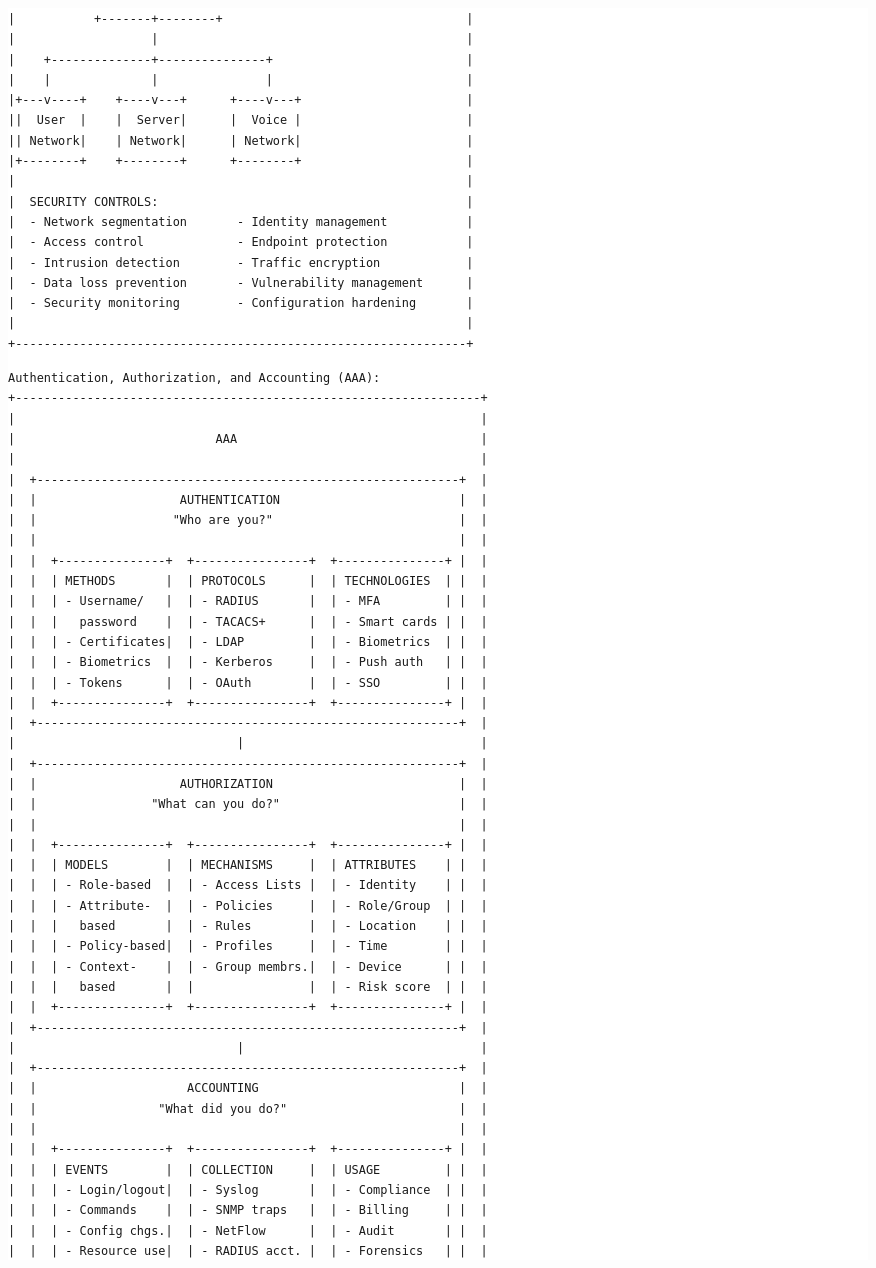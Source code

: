 ```
|           +-------+--------+                                  |
|                   |                                           |
|    +--------------+---------------+                           |
|    |              |               |                           |
|+---v----+    +----v---+      +----v---+                       |
||  User  |    |  Server|      |  Voice |                       |
|| Network|    | Network|      | Network|                       |
|+--------+    +--------+      +--------+                       |
|                                                               |
|  SECURITY CONTROLS:                                           |
|  - Network segmentation       - Identity management           |
|  - Access control             - Endpoint protection           |
|  - Intrusion detection        - Traffic encryption            |
|  - Data loss prevention       - Vulnerability management      |
|  - Security monitoring        - Configuration hardening       |
|                                                               |
+---------------------------------------------------------------+
```

```
Authentication, Authorization, and Accounting (AAA):
+-----------------------------------------------------------------+
|                                                                 |
|                            AAA                                  |
|                                                                 |
|  +-----------------------------------------------------------+  |
|  |                    AUTHENTICATION                         |  |
|  |                   "Who are you?"                          |  |
|  |                                                           |  |
|  |  +---------------+  +----------------+  +---------------+ |  |
|  |  | METHODS       |  | PROTOCOLS      |  | TECHNOLOGIES  | |  |
|  |  | - Username/   |  | - RADIUS       |  | - MFA         | |  |
|  |  |   password    |  | - TACACS+      |  | - Smart cards | |  |
|  |  | - Certificates|  | - LDAP         |  | - Biometrics  | |  |
|  |  | - Biometrics  |  | - Kerberos     |  | - Push auth   | |  |
|  |  | - Tokens      |  | - OAuth        |  | - SSO         | |  |
|  |  +---------------+  +----------------+  +---------------+ |  |
|  +-----------------------------------------------------------+  |
|                               |                                 |
|  +-----------------------------------------------------------+  |
|  |                    AUTHORIZATION                          |  |
|  |                "What can you do?"                         |  |
|  |                                                           |  |
|  |  +---------------+  +----------------+  +---------------+ |  |
|  |  | MODELS        |  | MECHANISMS     |  | ATTRIBUTES    | |  |
|  |  | - Role-based  |  | - Access Lists |  | - Identity    | |  |
|  |  | - Attribute-  |  | - Policies     |  | - Role/Group  | |  |
|  |  |   based       |  | - Rules        |  | - Location    | |  |
|  |  | - Policy-based|  | - Profiles     |  | - Time        | |  |
|  |  | - Context-    |  | - Group membrs.|  | - Device      | |  |
|  |  |   based       |  |                |  | - Risk score  | |  |
|  |  +---------------+  +----------------+  +---------------+ |  |
|  +-----------------------------------------------------------+  |
|                               |                                 |
|  +-----------------------------------------------------------+  |
|  |                     ACCOUNTING                            |  | 
|  |                 "What did you do?"                        |  |
|  |                                                           |  |
|  |  +---------------+  +----------------+  +---------------+ |  |
|  |  | EVENTS        |  | COLLECTION     |  | USAGE         | |  |
|  |  | - Login/logout|  | - Syslog       |  | - Compliance  | |  |
|  |  | - Commands    |  | - SNMP traps   |  | - Billing     | |  |
|  |  | - Config chgs.|  | - NetFlow      |  | - Audit       | |  |
|  |  | - Resource use|  | - RADIUS acct. |  | - Forensics   | |  |
```